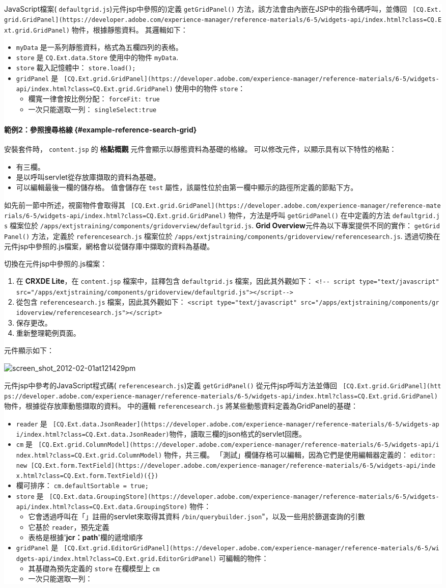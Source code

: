 JavaScript檔案( `defaultgrid.js`)元件jsp中參照的)定義 `getGridPanel()` 方法，該方法會由內嵌在JSP中的指令碼呼叫，並傳回 ` [CQ.Ext.grid.GridPanel](https://developer.adobe.com/experience-manager/reference-materials/6-5/widgets-api/index.html?class=CQ.Ext.grid.GridPanel)` 物件，根據靜態資料。 其邏輯如下：

* `myData` 是一系列靜態資料，格式為五欄四列的表格。
* `store` 是 `CQ.Ext.data.Store` 使用中的物件 `myData`.
* `store` 載入記憶體中：
   `store.load();`
* `gridPanel` 是 ` [CQ.Ext.grid.GridPanel](https://developer.adobe.com/experience-manager/reference-materials/6-5/widgets-api/index.html?class=CQ.Ext.grid.GridPanel)` 使用中的物件 `store`：
   * 欄寬一律會按比例分配：
      `forceFit: true`
   * 一次只能選取一列：
      `singleSelect:true`

#### 範例2：參照搜尋格線 {#example-reference-search-grid}

安裝套件時， `content.jsp` 的 **格點概觀** 元件會顯示以靜態資料為基礎的格線。 可以修改元件，以顯示具有以下特性的格點：

* 有三欄。
* 是以呼叫servlet從存放庫擷取的資料為基礎。
* 可以編輯最後一欄的儲存格。 值會儲存在 `test` 屬性，該屬性位於由第一欄中顯示的路徑所定義的節點下方。

如先前一節中所述，視窗物件會取得其 ` [CQ.Ext.grid.GridPanel](https://developer.adobe.com/experience-manager/reference-materials/6-5/widgets-api/index.html?class=CQ.Ext.grid.GridPanel)` 物件，方法是呼叫 `getGridPanel()` 在中定義的方法 `defaultgrid.js` 檔案位於 `/apps/extjstraining/components/gridoverview/defaultgrid.js`. **Grid Overview**元件為以下專案提供不同的實作： `getGridPanel()` 方法，定義於 `referencesearch.js` 檔案位於 `/apps/extjstraining/components/gridoverview/referencesearch.js`. 透過切換在元件jsp中參照的.js檔案，網格會以從儲存庫中擷取的資料為基礎。

切換在元件jsp中參照的.js檔案：

1. 在 **CRXDE Lite**，在 `content.jsp` 檔案中，註釋包含 `defaultgrid.js` 檔案，因此其外觀如下：
   `<!-- script type="text/javascript" src="/apps/extjstraining/components/gridoverview/defaultgrid.js"></script-->`
1. 從包含 `referencesearch.js` 檔案，因此其外觀如下：
   `<script type="text/javascript" src="/apps/extjstraining/components/gridoverview/referencesearch.js"></script>`
1. 保存更改。
1. 重新整理範例頁面。

元件顯示如下：

![screen_shot_2012-02-01at121429pm](assets/screen_shot_2012-02-01at121429pm.png)

元件jsp中參考的JavaScript程式碼( `referencesearch.js`)定義 `getGridPanel()` 從元件jsp呼叫方法並傳回 ` [CQ.Ext.grid.GridPanel](https://developer.adobe.com/experience-manager/reference-materials/6-5/widgets-api/index.html?class=CQ.Ext.grid.GridPanel)` 物件，根據從存放庫動態擷取的資料。 中的邏輯 `referencesearch.js` 將某些動態資料定義為GridPanel的基礎：

* `reader` 是 ` [CQ.Ext.data.JsonReader](https://developer.adobe.com/experience-manager/reference-materials/6-5/widgets-api/index.html?class=CQ.Ext.data.JsonReader)`物件，讀取三欄的json格式的servlet回應。
* `cm` 是 ` [CQ.Ext.grid.ColumnModel](https://developer.adobe.com/experience-manager/reference-materials/6-5/widgets-api/index.html?class=CQ.Ext.grid.ColumnModel)` 物件，共三欄。
「測試」欄儲存格可以編輯，因為它們是使用編輯器定義的：
   `editor: new [CQ.Ext.form.TextField](https://developer.adobe.com/experience-manager/reference-materials/6-5/widgets-api/index.html?class=CQ.Ext.form.TextField)({})`
* 欄可排序：
   `cm.defaultSortable = true;`
* `store` 是 ` [CQ.Ext.data.GroupingStore](https://developer.adobe.com/experience-manager/reference-materials/6-5/widgets-api/index.html?class=CQ.Ext.data.GroupingStore)` 物件：
   * 它會透過呼叫在「」註冊的servlet來取得其資料 `/bin/querybuilder.json`&quot;，以及一些用於篩選查詢的引數
   * 它基於 `reader`，預先定義
   * 表格是根據&#39;**jcr：path**&#39;欄的遞增順序
* `gridPanel` 是 ` [CQ.Ext.grid.EditorGridPanel](https://developer.adobe.com/experience-manager/reference-materials/6-5/widgets-api/index.html?class=CQ.Ext.grid.EditorGridPanel)` 可編輯的物件：
   * 其基礎為預先定義的 `store` 在欄模型上 `cm`
   * 一次只能選取一列：